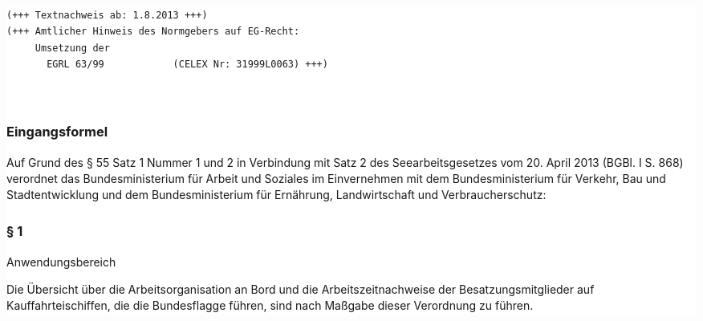   

``` 
(+++ Textnachweis ab: 1.8.2013 +++)
(+++ Amtlicher Hinweis des Normgebers auf EG-Recht:
     Umsetzung der
       EGRL 63/99            (CELEX Nr: 31999L0063) +++)

 
```

</div>

</div>

</div>

</div>

<span id="BJNR279500013BJNE000100000.html"></span>

### Eingangsformel  

<div>

<div class="jnhtml">

<div>

<div class="jurAbsatz">

Auf Grund des § 55 Satz 1 Nummer 1 und 2 in Verbindung mit Satz 2 des
Seearbeitsgesetzes vom 20. April 2013 (BGBl. I S. 868) verordnet das
Bundesministerium für Arbeit und Soziales im Einvernehmen mit dem
Bundesministerium für Verkehr, Bau und Stadtentwicklung und dem
Bundesministerium für Ernährung, Landwirtschaft und Verbraucherschutz:

</div>

</div>

</div>

</div>

<span id="BJNR279500013BJNE000200000.html"></span>

### § 1  
Anwendungsbereich

<div>

<div class="jnhtml">

<div>

<div class="jurAbsatz">

Die Übersicht über die Arbeitsorganisation an Bord und die
Arbeitszeitnachweise der Besatzungsmitglieder auf Kauffahrteischiffen,
die die Bundesflagge führen, sind nach Maßgabe dieser Verordnung zu
führen.
